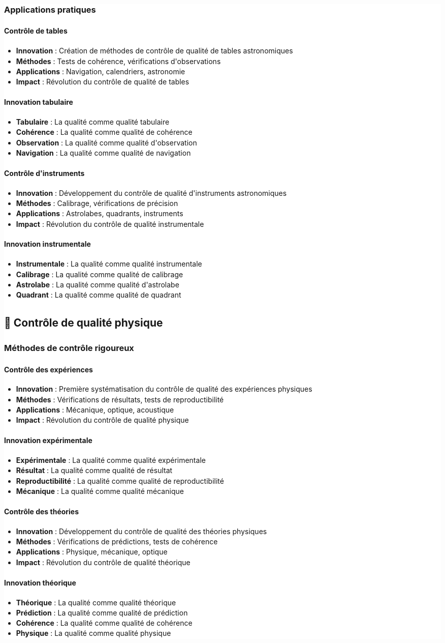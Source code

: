 ### **Applications pratiques**

#### **Contrôle de tables**
- **Innovation** : Création de méthodes de contrôle de qualité de tables astronomiques
- **Méthodes** : Tests de cohérence, vérifications d'observations
- **Applications** : Navigation, calendriers, astronomie
- **Impact** : Révolution du contrôle de qualité de tables

#### **Innovation tabulaire**
- **Tabulaire** : La qualité comme qualité tabulaire
- **Cohérence** : La qualité comme qualité de cohérence
- **Observation** : La qualité comme qualité d'observation
- **Navigation** : La qualité comme qualité de navigation

#### **Contrôle d'instruments**
- **Innovation** : Développement du contrôle de qualité d'instruments astronomiques
- **Méthodes** : Calibrage, vérifications de précision
- **Applications** : Astrolabes, quadrants, instruments
- **Impact** : Révolution du contrôle de qualité instrumentale

#### **Innovation instrumentale**
- **Instrumentale** : La qualité comme qualité instrumentale
- **Calibrage** : La qualité comme qualité de calibrage
- **Astrolabe** : La qualité comme qualité d'astrolabe
- **Quadrant** : La qualité comme qualité de quadrant

## 🔬 Contrôle de qualité physique

### **Méthodes de contrôle rigoureux**

#### **Contrôle des expériences**
- **Innovation** : Première systématisation du contrôle de qualité des expériences physiques
- **Méthodes** : Vérifications de résultats, tests de reproductibilité
- **Applications** : Mécanique, optique, acoustique
- **Impact** : Révolution du contrôle de qualité physique

#### **Innovation expérimentale**
- **Expérimentale** : La qualité comme qualité expérimentale
- **Résultat** : La qualité comme qualité de résultat
- **Reproductibilité** : La qualité comme qualité de reproductibilité
- **Mécanique** : La qualité comme qualité mécanique

#### **Contrôle des théories**
- **Innovation** : Développement du contrôle de qualité des théories physiques
- **Méthodes** : Vérifications de prédictions, tests de cohérence
- **Applications** : Physique, mécanique, optique
- **Impact** : Révolution du contrôle de qualité théorique

#### **Innovation théorique**
- **Théorique** : La qualité comme qualité théorique
- **Prédiction** : La qualité comme qualité de prédiction
- **Cohérence** : La qualité comme qualité de cohérence
- **Physique** : La qualité comme qualité physique
